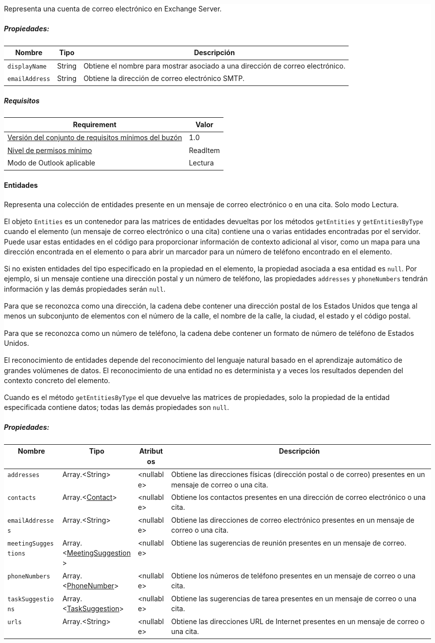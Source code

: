 Representa una cuenta de correo electrónico en Exchange Server.

##### <a name="properties:"></a>Propiedades:

|Nombre| Tipo| Descripción|
|---|---|---|
|`displayName`| String|Obtiene el nombre para mostrar asociado a una dirección de correo electrónico.|
|`emailAddress`| String|Obtiene la dirección de correo electrónico SMTP.|

##### <a name="requirements"></a>Requisitos

|Requirement| Valor|
|---|---|
|[Versión del conjunto de requisitos mínimos del buzón](../tutorial-api-requirement-sets.md)| 1.0|
|[Nivel de permisos mínimo](../../../docs/outlook/understanding-outlook-add-in-permissions.md)| ReadItem|
|Modo de Outlook aplicable| Lectura|
#### <a name="entities"></a>Entidades

Representa una colección de entidades presente en un mensaje de correo electrónico o en una cita. Solo modo Lectura.

El objeto `Entities` es un contenedor para las matrices de entidades devueltas por los métodos `getEntities` y `getEntitiesByType` cuando el elemento (un mensaje de correo electrónico o una cita) contiene una o varias entidades encontradas por el servidor. Puede usar estas entidades en el código para proporcionar información de contexto adicional al visor, como un mapa para una dirección encontrada en el elemento o para abrir un marcador para un número de teléfono encontrado en el elemento.

Si no existen entidades del tipo especificado en la propiedad en el elemento, la propiedad asociada a esa entidad es `null`. Por ejemplo, si un mensaje contiene una dirección postal y un número de teléfono, las propiedades `addresses` y `phoneNumbers` tendrán información y las demás propiedades serán `null`.

Para que se reconozca como una dirección, la cadena debe contener una dirección postal de los Estados Unidos que tenga al menos un subconjunto de elementos con el número de la calle, el nombre de la calle, la ciudad, el estado y el código postal.

Para que se reconozca como un número de teléfono, la cadena debe contener un formato de número de teléfono de Estados Unidos.

El reconocimiento de entidades depende del reconocimiento del lenguaje natural basado en el aprendizaje automático de grandes volúmenes de datos. El reconocimiento de una entidad no es determinista y a veces los resultados dependen del contexto concreto del elemento.

Cuando es el método `getEntitiesByType` el que devuelve las matrices de propiedades, solo la propiedad de la entidad especificada contiene datos; todas las demás propiedades son `null`.

##### <a name="properties:"></a>Propiedades:

|Nombre| Tipo| Atributos| Descripción|
|---|---|---|---|
|`addresses`| Array.&lt;String&gt;| &lt;nullable&gt;|Obtiene las direcciones físicas (dirección postal o de correo) presentes en un mensaje de correo o una cita.|
|`contacts`| Array.&lt;[Contact](simple-types.md#contact)&gt;| &lt;nullable&gt;|Obtiene los contactos presentes en una dirección de correo electrónico o una cita.|
|`emailAddresses`| Array.&lt;String&gt;| &lt;nullable&gt;|Obtiene las direcciones de correo electrónico presentes en un mensaje de correo o una cita.|
|`meetingSuggestions`| Array.&lt;[MeetingSuggestion](simple-types.md#meetingsuggestion)&gt;| &lt;nullable&gt;|Obtiene las sugerencias de reunión presentes en un mensaje de correo.|
|`phoneNumbers`| Array.&lt;[PhoneNumber](simple-types.md#phonenumber)&gt;| &lt;nullable&gt;|Obtiene los números de teléfono presentes en un mensaje de correo o una cita.|
|`taskSuggestions`| Array.&lt;[TaskSuggestion](simple-types.md#tasksuggestion)&gt;| &lt;nullable&gt;|Obtiene las sugerencias de tarea presentes en un mensaje de correo o una cita.|
|`urls`| Array.&lt;String&gt;| &lt;nullable&gt;|Obtiene las direcciones URL de Internet presentes en un mensaje de correo o una cita.|
